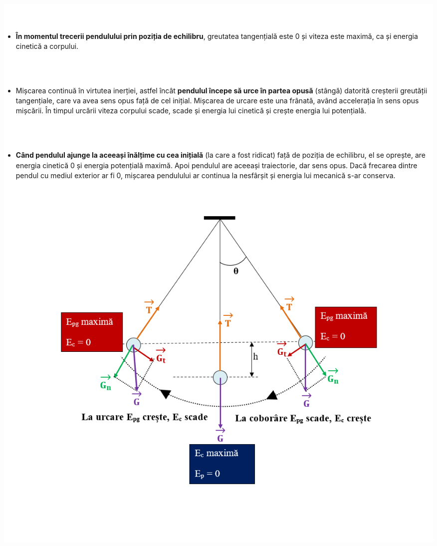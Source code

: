 <br></br>

- **În momentul trecerii pendulului prin poziția de echilibru**, greutatea tangențială este 0 și viteza este maximă, ca și energia cinetică a corpului.

<br></br>

- Mișcarea continuă în virtutea inerției, astfel încât **pendulul începe să urce în partea opusă** (stângă) datorită creșterii greutății tangențiale, care va avea sens opus față de cel inițial. Mișcarea de urcare este una frânată, având accelerația în sens opus mișcării. În timpul urcării viteza corpului scade, scade și energia lui cinetică și crește energia lui potențială.

<br></br>

- **Când pendulul ajunge la aceeași înălțime cu cea inițială** (la care a fost ridicat) față de poziția de echilibru, el se oprește, are energia cinetică 0 și energia potențială maximă. Apoi pendulul are aceeași traiectorie, dar sens opus. Dacă frecarea dintre pendul cu mediul exterior ar fi 0, mișcarea pendulului ar continua la nesfârșit și energia lui mecanică s-ar conserva. 


<Img className="img-responsive4" src="fizica/clasa11/capitolul1/I-1-3-studiul-pendulului-gravitational-poza1-fortele-care-actioneaza-asupra-pendulului-gravitational.png" width="1000" height="650" />




</div>

<br></br>
